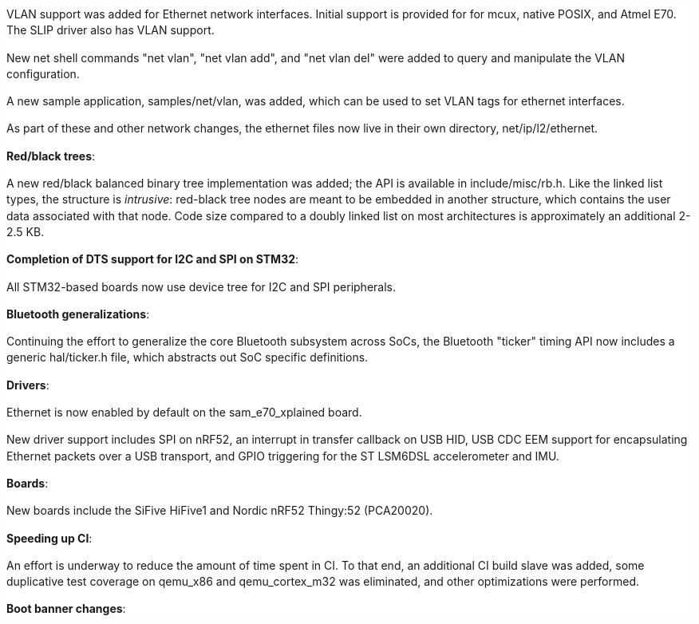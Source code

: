 VLAN support was added for Ethernet network
interfaces. Initial support is provided for for mcux, native
POSIX, and Atmel E70. The SLIP driver also has VLAN support.

New net shell commands "net vlan", "net vlan add", and "net
vlan del" were added to query and manipulate the VLAN
configuration.

A new sample application, samples/net/vlan, was added, which
can be used to set VLAN tags for ethernet interfaces.

As part of these and other network changes, the ethernet
files now live in their own directory, net/ip/l2/ethernet.

**Red/black trees**:

A new red/black balanced binary tree implementation was
added; the API is available in include/misc/rb.h. Like the
linked list types, the structure is *intrusive*: red-black
tree nodes are meant to be embedded in another structure,
which contains the user data associated with that node. Code
size compared to a doubly linked list on most architectures
is approximately an additional 2-2.5 KB.

**Completion of DTS support for I2C and SPI on STM32**:

All STM32-based boards now use device tree for I2C and SPI
peripherals.

**Bluetooth generalizations**:

Continuing the effort to generalize the core Bluetooth
subsystem across SoCs, the Bluetooth "ticker" timing API now
includes a generic hal/ticker.h file, which abstracts out SoC
specific definitions.

**Drivers**:

Ethernet is now enabled by default on the sam_e70_xplained
board.

New driver support includes SPI on nRF52, an interrupt in
transfer callback on USB HID, USB CDC EEM support for
encapsulating Ethernet packets over a USB transport, and GPIO
triggering for the ST LSM6DSL accelerometer and IMU.

**Boards**:

New boards include the SiFive HiFive1 and Nordic nRF52
Thingy:52 (PCA20020).

**Speeding up CI**:

An effort is underway to reduce the amount of time spent in
CI. To that end, an additional CI build slave was added, some
duplicative test coverage on qemu_x86 and qemu_cortex_m32 was
eliminated, and other optimizations were performed.

**Boot banner changes**:
